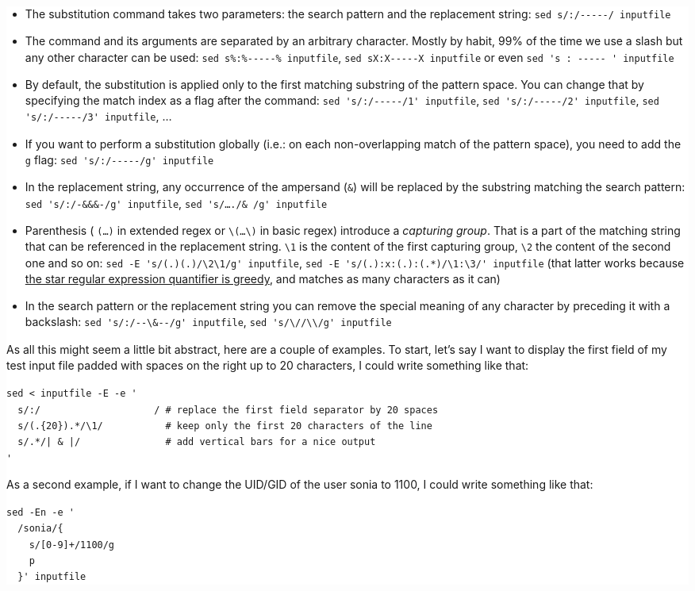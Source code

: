 -   The substitution command takes two parameters: the search pattern
    and the replacement string: `sed s/:/-----/ inputfile`

-   The command and its arguments are separated by an arbitrary
    character. Mostly by habit, 99% of the time we use a slash but any
    other character can be used: `sed s%:%-----% inputfile`,
    `sed sX:X-----X inputfile` or even `sed 's : ----- ' inputfile`

-   By default, the substitution is applied only to the first matching
    substring of the pattern space. You can change that by specifying
    the match index as a flag after the command:
    `sed 's/:/-----/1' inputfile`, `sed 's/:/-----/2' inputfile`,
    `sed 's/:/-----/3' inputfile`, …

-   If you want to perform a substitution globally (i.e.: on each
    non-overlapping match of the pattern space), you need to add the `g`
    flag: `sed 's/:/-----/g' inputfile`

-   In the replacement string, any occurrence of the ampersand (`&`)
    will be replaced by the substring matching the search pattern:
    `sed 's/:/-&&&-/g' inputfile`, `sed 's/…​./& /g' inputfile`

-   Parenthesis ( `(…​)` in extended regex or `\(…​\)` in basic regex)
    introduce a *capturing group*. That is a part of the matching string
    that can be referenced in the replacement string. `\1` is the
    content of the first capturing group, `\2` the content of the second
    one and so on: `sed -E 's/(.)(.)/\2\1/g' inputfile`,
    `sed -E 's/(.):x:(.):(.*)/\1:\3/' inputfile` (that latter works
    because [the star regular expression quantifier is
    greedy](https://www.regular-expressions.info/repeat.html#greedy),
    and matches as many characters as it can)

-   In the search pattern or the replacement string you can remove the
    special meaning of any character by preceding it with a backslash:
    `sed 's/:/--\&--/g' inputfile`, `sed 's/\//\\/g' inputfile`



As all this might seem a little bit abstract, here are a couple of
examples. To start, let’s say I want to display the first field of my
test input file padded with spaces on the right up to 20 characters, I
could write something like that:

    sed < inputfile -E -e '
      s/:/                    / # replace the first field separator by 20 spaces
      s/(.{20}).*/\1/           # keep only the first 20 characters of the line
      s/.*/| & |/               # add vertical bars for a nice output
    '

As a second example, if I want to change the UID/GID of the user sonia
to 1100, I could write something like that:

    sed -En -e '
      /sonia/{
        s/[0-9]+/1100/g
        p
      }' inputfile

